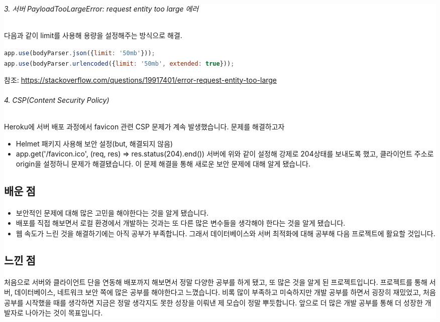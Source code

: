 ###### 3. 서버 PayloadTooLargeError: request entity too large 에러
다음과 같이 limit를 사용해 용량을 설정해주는 방식으로 해결.

```JAVASCRIPT
app.use(bodyParser.json({limit: '50mb'}));
app.use(bodyParser.urlencoded({limit: '50mb', extended: true}));
```  
참조: https://stackoverflow.com/questions/19917401/error-request-entity-too-large


###### 4. CSP(Content Security Policy)
Heroku에 서버 배포 과정에서 favicon 관련 CSP 문제가 계속 발생했습니다. 
문제를 해결하고자
- Helmet 패키지 사용해 보안 설정(but, 해결되지 않음)
- app.get('/favicon.ico', (req, res) => res.status(204).end())
서버에 위와 같이 설정해 강제로 204상태를 보내도록 했고, 클라이언트 주소로 origin을 설정하니 문제가 해결됐습니다. 이 문제 해결을 통해 새로운 보안 문제에 대해 알게 됐습니다.


## 배운 점

- 보안적인 문제에 대해 많은 고민을 해야한다는 것을 알게 됐습니다.
- 배포를 직접 해보면서 로컬 환경에서 개발하는 것과는 또 다른 많은 변수들을 생각해야 한다는 것을 알게 됐습니다.
- 웹 속도가 느린 것을 해결하기에는 아직 공부가 부족합니다. 그래서 데이터베이스와 서버 최적화에 대해 공부해 다음 프로젝트에 활요할 것입니다.

## 느낀 점
 처음으로 서버와 클라이언트 단을 연동해 배포까지 해보면서 정말 다양한 공부를 하게 됐고, 또 많은 것을 알게 된 프로젝트입니다. 프로젝트를 통해 서버, 데이터베이스, 네트워크 보안 쪽에 많은 공부를 해야한다고 느꼈습니다. 비록 많이 부족하고 미숙하지만 개발 공부를 하면서 굉장히 재밌었고, 처음 공부를 시작했을 때를 생각하면 지금은 정말 생각지도 못한 성장을 이뤄낸 제 모습이 정말 뿌듯합니다. 앞으로 더 많은 개발 공부를 통해 더 성장한 개발자로 나아가는 것이 목표입니다.

